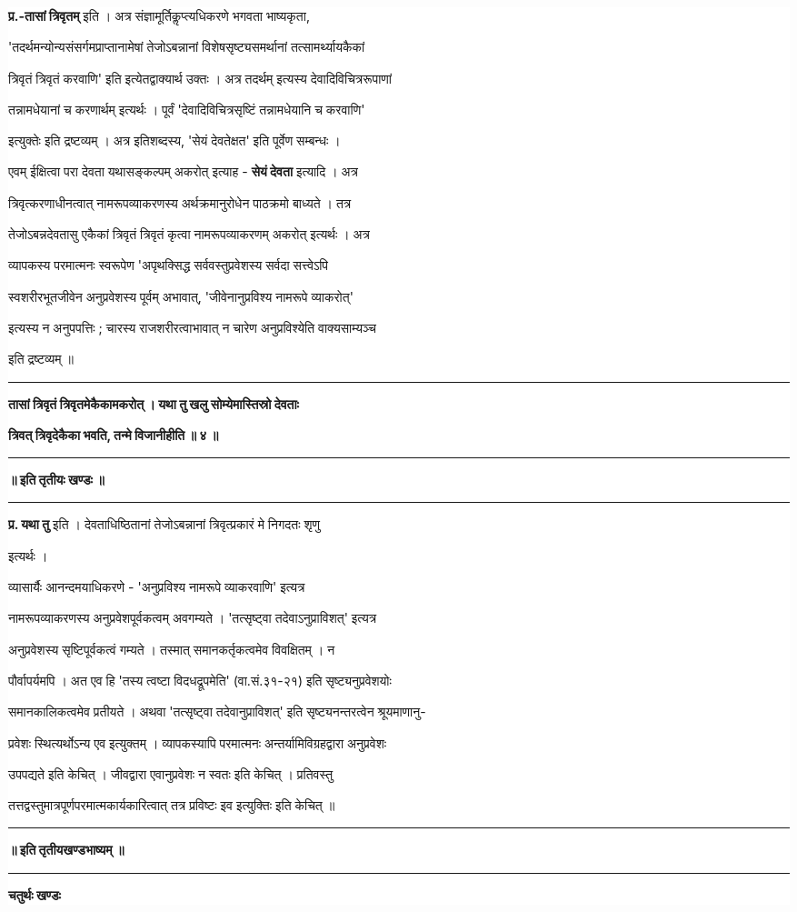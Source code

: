 **प्र.-तासां त्रिवृतम्**   इति । अत्र संज्ञामूर्तिकॢप्त्यधिकरणे भगवता भाष्यकृता,

'तदर्थमन्योन्यसंसर्गमप्राप्तानामेषां तेजोऽबन्नानां विशेषसृष्ट्यसमर्थानां तत्सामर्थ्यायकैकां

त्रिवृतं त्रिवृतं करवाणि' इति इत्येतद्वाक्यार्थ उक्तः । अत्र तदर्थम् इत्यस्य देवादिविचित्ररूपाणां

तन्नामधेयानां च करणार्थम् इत्यर्थः । पूर्वं 'देवादिविचित्रसृष्टिं तन्नामधेयानि च करवाणि'

इत्युक्तेः इति द्रष्टव्यम् । अत्र इतिशब्दस्य, 'सेयं देवतेक्षत' इति पूर्वेण सम्बन्धः ।

एवम् ईक्षित्वा परा देवता यथासङ्कल्पम् अकरोत् इत्याह - **सेयं देवता**   इत्यादि । अत्र

त्रिवृत्करणाधीनत्वात् नामरूपव्याकरणस्य अर्थक्रमानुरोधेन पाठक्रमो बाध्यते । तत्र

तेजोऽबन्नदेवतासु एकैकां त्रिवृतं त्रिवृतं कृत्वा नामरूपव्याकरणम् अकरोत् इत्यर्थः । अत्र

व्यापकस्य परमात्मनः स्वरूपेण 'अपृथक्सिद्ध सर्ववस्तुप्रवेशस्य सर्वदा सत्त्वेऽपि

स्वशरीरभूतजीवेन अनुप्रवेशस्य पूर्वम् अभावात्, 'जीवेनानुप्रविश्य नामरूपे व्याकरोत्'

इत्यस्य न अनुपपत्तिः ; चारस्य राजशरीरत्वाभावात् न चारेण अनुप्रविश्येति वाक्यसाम्यञ्च

इति द्रष्टव्यम् ॥

****

**तासां त्रिवृतं त्रिवृतमेकैकामकरोत् । यथा तु खलु सोम्येमास्तिस्रो देवताः**  

**त्रिवत् त्रिवृदेकैका भवति, तन्मे विजानीहीति ॥ ४ ॥**  

****

**॥ इति तृतीयः खण्डः ॥**  

****

**प्र. यथा तु**   इति । देवताधिष्ठितानां तेजोऽबन्नानां त्रिवृत्प्रकारं मे निगदतः शृणु

इत्यर्थः ।

व्यासार्यैः आनन्दमयाधिकरणे - 'अनुप्रविश्य नामरूपे व्याकरवाणि' इत्यत्र

नामरूपव्याकरणस्य अनुप्रवेशपूर्वकत्वम् अवगम्यते । 'तत्सृष्ट्वा तदेवाऽनुप्राविशत्' इत्यत्र

अनुप्रवेशस्य सृष्टिपूर्वकत्वं गम्यते । तस्मात् समानकर्तृकत्वमेव विवक्षितम् । न

पौर्वापर्यमपि । अत एव हि 'तस्य त्वष्टा विदधद्रूपमेति' (वा.सं.३१-२१) इति सृष्ट्यनुप्रवेशयोः

समानकालिकत्वमेव प्रतीयते । अथवा 'तत्सृष्ट्वा तदेवानुप्राविशत्' इति सृष्ट्यनन्तरत्वेन श्रूयमाणानु-

प्रवेशः स्थित्यर्थोऽन्य एव इत्युक्तम् । व्यापकस्यापि परमात्मनः अन्तर्यामिविग्रहद्वारा अनुप्रवेशः

उपपद्यते इति केचित् । जीवद्वारा एवानुप्रवेशः न स्वतः इति केचित् । प्रतिवस्तु

तत्तद्वस्तुमात्रपूर्णपरमात्मकार्यकारित्वात् तत्र प्रविष्टः इव इत्युक्तिः इति केचित् ॥

****

**॥ इति तृतीयखण्डभाष्यम् ॥**  

****

**चतुर्थः खण्डः**  
